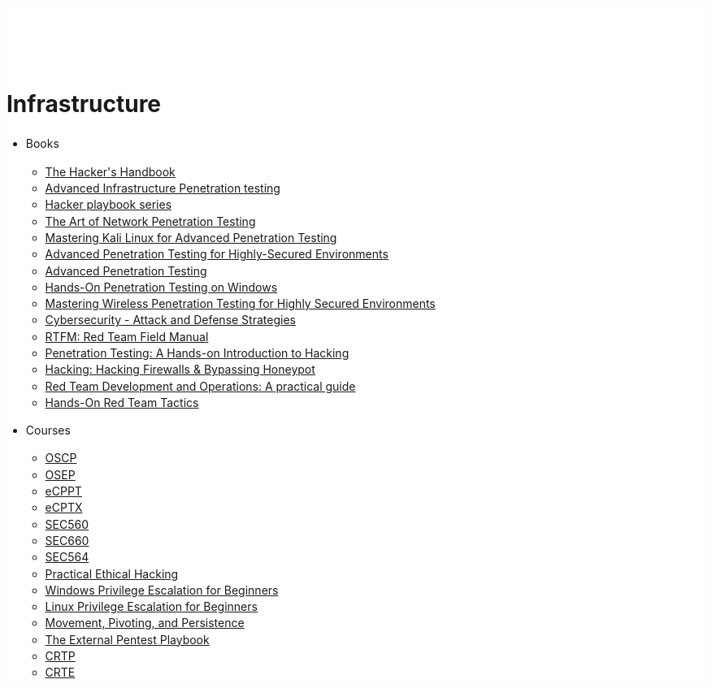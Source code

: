 <br>
<br>
<br>

# Infrastructure

- Books
  - <a href="https://www.amazon.com/Hackers-Handbook-Strategy-Breaking-Defending/dp/0849308887">The Hacker's Handbook</a> 
  - <a href="https://www.amazon.com/Advanced-Infrastructure-Penetration-Testing-methodized-ebook/dp/B076QC8FRT">Advanced Infrastructure  Penetration testing</a>
  - <a href="https://www.amazon.com/Peter-Kim/e/B00J12259C/ref=dp_byline_cont_book_1">Hacker playbook series</a>
  - <a href="https://www.amazon.com/Art-Network-Penetration-Testing-company/dp/1617296821">The Art of Network Penetration Testing</a>
  - <a href="https://www.amazon.com/Mastering-Linux-Advanced-Penetration-Testing/dp/178934056X/">Mastering Kali Linux for Advanced Penetration Testing </a>
  - <a href="https://www.amazon.com/Advanced-Penetration-Testing-Highly-Secured-Environments-ebook/dp/B01A14X6LE/">Advanced Penetration Testing for Highly-Secured Environments</a>
  - <a href="https://www.amazon.com/Advanced-Penetration-Testing-Hacking-Networks/dp/1119367689/">Advanced Penetration Testing </a>
  - <a href="https://www.amazon.com/Hands-Penetration-Testing-Windows-PowerShell/dp/1788295668/">Hands-On Penetration Testing on Windows</a>
  - <a href="https://www.amazon.com/Mastering-Wireless-Penetration-Testing-Environments-ebook/dp/B00T4ACP78/">Mastering Wireless Penetration Testing for Highly Secured Environments</a>
  - <a href="https://www.amazon.com/Cybersecurity-state-art-organization-cybercriminals/dp/183882779X/">Cybersecurity - Attack and Defense Strategies</a>
  - <a href="https://www.amazon.com/Rtfm-Red-Team-Field-Manual/dp/1494295504/">RTFM: Red Team Field Manual</a>
  - <a href="https://www.amazon.com/Penetration-Testing-Hands-Introduction-Hacking/dp/1593275641/">Penetration Testing: A Hands-on Introduction to Hacking</a>
  - <a href="https://www.amazon.com/Hacking-Firewalls.../dp/B085LS67BH">Hacking: Hacking Firewalls & Bypassing Honeypot</a>
  - <a href="https://www.amazon.com/Red-Team-Development-Operations-practical/dp/B083XVG633">Red Team Development and Operations: A practical guide </a>
  - <a href="https://www.amazon.com/Hands-Red-Team-Tactics-operations/dp/1788995236">Hands-On Red Team Tactics</a>
  
  
- Courses
  - <a href="https://www.offensive-security.com/pwk-oscp/">OSCP</a>
  - <a href="https://www.offensive-security.com/pen300-osep/">OSEP</a>
  - <a href="https://my.ine.com/CyberSecurity/learning-paths/9a29e89e-1327-4fe8-a201-031780263fa9/penetration-testing-professional">eCPPT</a>
  - <a href="https://my.ine.com/CyberSecurity/learning-paths/154876ad-ae9f-43d6-add4-f635cab537a7/advanced-penetration-testing">eCPTX</a>
  - <a href="https://www.sans.org/cyber-security-courses/network-penetration-testing-ethical-hacking/">SEC560</a>
  - <a href="https://www.sans.org/cyber-security-courses/advanced-penetration-testing-exploits-ethical-hacking/">SEC660</a>
  - <a href="https://www.sans.org/cyber-security-courses/red-team-exercises-adversary-emulation/">SEC564</a>
  - <a href="https://academy.tcm-sec.com/p/practical-ethical-hacking-the-complete-course">Practical Ethical Hacking</a>
  - <a href="https://academy.tcm-sec.com/p/windows-privilege-escalation-for-beginners">Windows Privilege Escalation for Beginners</a>
  - <a href="https://academy.tcm-sec.com/p/linux-privilege-escalation">Linux Privilege Escalation for Beginners</a>
  - <a href="https://academy.tcm-sec.com/p/movement-pivoting-and-persistence-for-pentesters-and-ethical-hackers">Movement, Pivoting, and Persistence</a>
  - <a href="https://academy.tcm-sec.com/p/external-pentest-playbook">The External Pentest Playbook</a>
  - <a href="https://www.pentesteracademy.com/activedirectorylab">CRTP</a>
  - <a href="https://www.pentesteracademy.com/redteamlab">CRTE</a>
